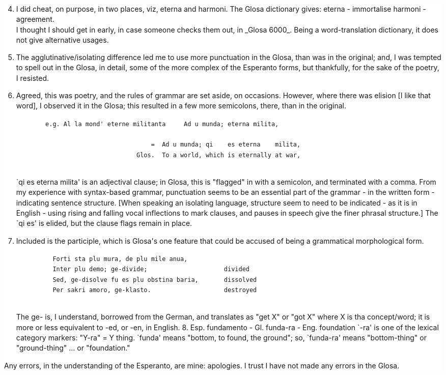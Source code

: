 4.  I did cheat, on purpose, in two places, viz, eterna and harmoni. The
    Glosa dictionary gives: eterna - immortalise harmoni - agreement.  
    I thought I should get in early, in case someone checks them out, in
    \_Glosa 6000\_. Being a word-translation dictionary, it does not
    give alternative usages.

5.  The agglutinative/isolating difference led me to use more
    punctuation in the Glosa, than was in the original; and, I was
    tempted to spell out in the Glosa, in detail, some of the more
    complex of the Esperanto forms, but thankfully, for the sake of the
    poetry, I resisted.

6.  Agreed, this was poetry, and the rules of grammar are set aside, on
    occasions. However, where there was elision \[I like that word\], I
    observed it in the Glosa; this resulted in a few more semicolons,
    there, than in the original.
    
    ``` 
            e.g. Al la mond' eterne militanta     Ad u munda; eterna milita,
    
                                         =  Ad u munda; qi    es eterna    milita,
                                     Glos.  To a world, which is eternally at war,
      
    ```
    
    \`qi es eterna milita' is an adjectival clause; in Glosa, this is
    "flagged" in with a semicolon, and terminated with a comma. From my
    experience with syntax-based grammar, punctuation seems to be an
    essential part of the grammar - in the written form - indicating
    sentence structure. \[When speaking an isolating language, structure
    seem to need to be indicated - as it is in English - using rising
    and falling vocal inflections to mark clauses, and pauses in speech
    give the finer phrasal structure.\] The \`qi es' is elided, but the
    clause flags remain in place.

7.  Included is the participle, which is Glosa's one feature that could
    be accused of being a grammatical morphological form.
    
    ``` 
              Forti sta plu mura, de plu mile anua,
              Inter plu demo; ge-divide;                     divided
              Sed, ge-disolve fu es plu obstina baria,       dissolved
              Per sakri amoro, ge-klasto.                    destroyed
      
    ```
    
    The ge- is, I understand, borrowed from the German, and translates
    as "get X" or "got X" where X is tha concept/word; it is more or
    less equivalent to -ed, or -en, in English. 8. Esp. fundamento - Gl.
    funda-ra - Eng. foundation \`-ra' is one of the lexical category
    markers: "Y-ra" = Y thing. \`funda' means "bottom, to found, the
    ground"; so, \`funda-ra' means "bottom-thing" or "ground-thing" ...
    or "foundation."

Any errors, in the understanding of the Esperanto, are mine: apologies.
I trust I have not made any errors in the Glosa.
